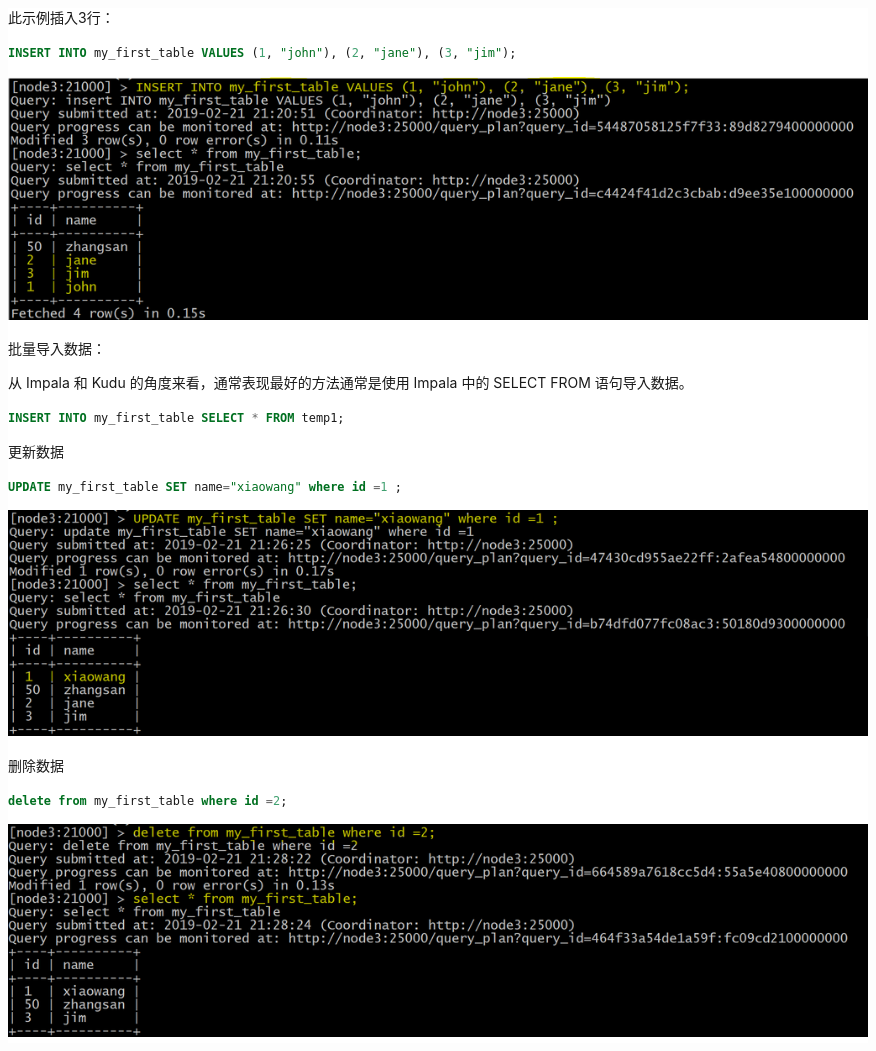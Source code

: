 此示例插入3行：

```sql
INSERT INTO my_first_table VALUES (1, "john"), (2, "jane"), (3, "jim");
```

![png](ApacheKudu/ApacheKudu17.png)

批量导入数据：

从 Impala 和 Kudu 的角度来看，通常表现最好的方法通常是使用 Impala 中的 SELECT FROM 语句导入数据。

```sql
INSERT INTO my_first_table SELECT * FROM temp1;
```

更新数据

```sql
UPDATE my_first_table SET name="xiaowang" where id =1 ;
```

![png](ApacheKudu/ApacheKudu18.png)

删除数据

```sql
delete from my_first_table where id =2;
```

![png](ApacheKudu/ApacheKudu19.png)
